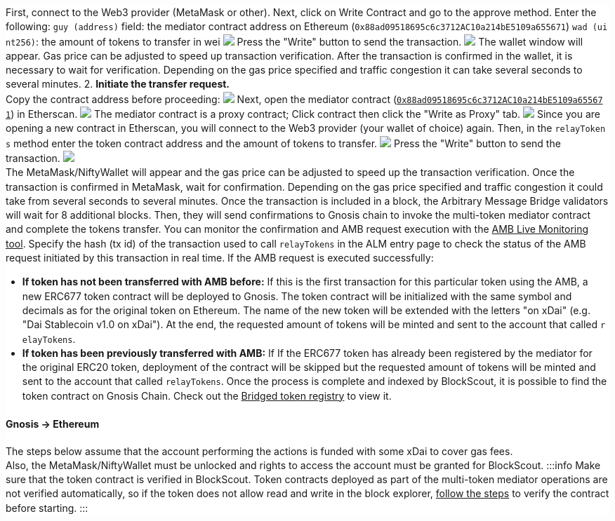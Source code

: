 First, connect to the Web3 provider (MetaMask or other). Next, click on Write Contract and go to the approve method. Enter the following:
`guy (address)` field:  the mediator contract address on Ethereum (`0x88ad09518695c6c3712AC10a214bE5109a655671`) 
`wad (uint256)`:  the amount of tokens to transfer in wei
![](/img/bridges/omni-erc20manual3.png)
Press the "Write" button to send the transaction.
![](/img/bridges/omni-erc20manual4.png)
The wallet window will appear. Gas price can be adjusted to speed up transaction verification. After the transaction is confirmed in the wallet, it is necessary to wait for verification. Depending on the gas price specified and traffic congestion it can take several seconds to several minutes.
2. __Initiate the transfer request.__   
Copy the contract address before proceeding: 
![](/img/bridges/omni-erc20manual5.png)
Next, open the mediator contract ([`0x88ad09518695c6c3712AC10a214bE5109a655671`](https://etherscan.io/address/0x88ad09518695c6c3712AC10a214bE5109a655671)) in Etherscan.
![](/img/bridges/omni-erc20manual6.png)
The mediator contract is a proxy contract; Click contract then click the "Write as Proxy" tab.
![](/img/bridges/omni-erc20manual7.png)
Since you are opening a new contract in Etherscan, you will connect to the Web3 provider (your wallet of choice) again. Then, in the `relayTokens` method enter the token contract address and the amount of tokens to transfer.
![](/img/bridges/omni-erc20manual8.png)
Press the "Write" button to send the transaction.
![](/img/bridges/omni-erc20manual9.png)  
The MetaMask/NiftyWallet will appear and the gas price can be adjusted to speed up the transaction verification. Once the transaction is confirmed in MetaMask, wait for confirmation. Depending on the gas price specified and traffic congestion it could take from several seconds to several minutes.
Once the transaction is included in a block, the Arbitrary Message Bridge validators will wait for 8 additional blocks. Then, they will send confirmations to Gnosis chain to invoke the multi-token mediator contract and complete the tokens transfer.
You can monitor the confirmation and AMB request execution with the [AMB Live Monitoring tool](https://alm-xdai.herokuapp.com/). Specify the hash (tx id) of the transaction used to call `relayTokens` in the ALM entry page to check the status of the AMB request initiated by this transaction in real time. If the AMB request is executed successfully:
 * __If token has not been transferred with AMB before:__ If this is the first transaction for this particular token using the AMB, a new ERC677 token contract will be deployed to Gnosis. The token contract will be initialized with the same symbol and decimals as for the original token on Ethereum. The name of the new token will be extended with the letters "on xDai" (e.g. "Dai Stablecoin v1.0 on xDai"). At the end, the requested amount of tokens will be minted and sent to the account that called `relayTokens`.
 * __If token has been previously transferred with AMB:__ If If the ERC677 token has already been registered by the mediator for the original ERC20 token, deployment of the contract will be skipped but the requested amount of tokens will be minted and sent to the account that called `relayTokens`.
Once the process is complete and indexed by BlockScout, it is possible to find the token contract on Gnosis Chain. Check out the [Bridged token registry](https://blockscout.com/xdai/mainnet/bridged-tokens) to view it.
#### Gnosis -> Ethereum
The steps below assume that the account performing the actions is funded with some xDai to cover gas fees.  
Also, the MetaMask/NiftyWallet must be unlocked and rights to access the account must be granted for BlockScout.
:::info
Make sure that the token contract is verified in BlockScout. Token contracts deployed as part of the multi-token mediator operations are not verified automatically, so if the token does not allow read and write in the block explorer, [follow the steps](#verifying-a-canonical-bridged-token-on-blockscout) to verify the contract before starting.
:::
